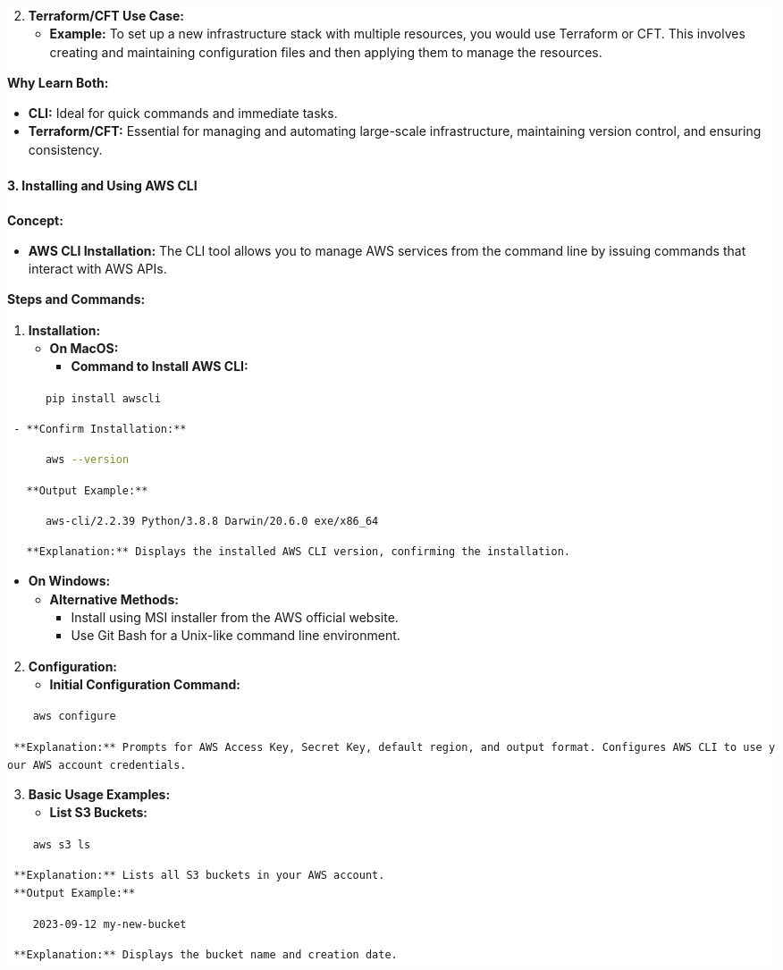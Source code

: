 2. **Terraform/CFT Use Case:**
   - **Example:** To set up a new infrastructure stack with multiple resources, you would use Terraform or CFT. This involves creating and maintaining configuration files and then applying them to manage the resources.

**Why Learn Both:**
- **CLI:** Ideal for quick commands and immediate tasks.
- **Terraform/CFT:** Essential for managing and automating large-scale infrastructure, maintaining version control, and ensuring consistency.

#### 3. **Installing and Using AWS CLI**

**Concept:**
- **AWS CLI Installation:** The CLI tool allows you to manage AWS services from the command line by issuing commands that interact with AWS APIs.

**Steps and Commands:**

1. **Installation:**
   - **On MacOS:**
     - **Command to Install AWS CLI:**
 ```bash
       pip install awscli
 ```
     - **Confirm Installation:**
 ```bash
       aws --version
 ```
       **Output Example:**
 ```
       aws-cli/2.2.39 Python/3.8.8 Darwin/20.6.0 exe/x86_64
 ```
       **Explanation:** Displays the installed AWS CLI version, confirming the installation.

   - **On Windows:**
     - **Alternative Methods:**
       - Install using MSI installer from the AWS official website.
       - Use Git Bash for a Unix-like command line environment.

2. **Configuration:**
   - **Initial Configuration Command:**
 ```bash
     aws configure
 ```
     **Explanation:** Prompts for AWS Access Key, Secret Key, default region, and output format. Configures AWS CLI to use your AWS account credentials.

3. **Basic Usage Examples:**
   - **List S3 Buckets:**
 ```bash
     aws s3 ls
 ```
     **Explanation:** Lists all S3 buckets in your AWS account.
     **Output Example:**
 ```
     2023-09-12 my-new-bucket
 ```
     **Explanation:** Displays the bucket name and creation date.
